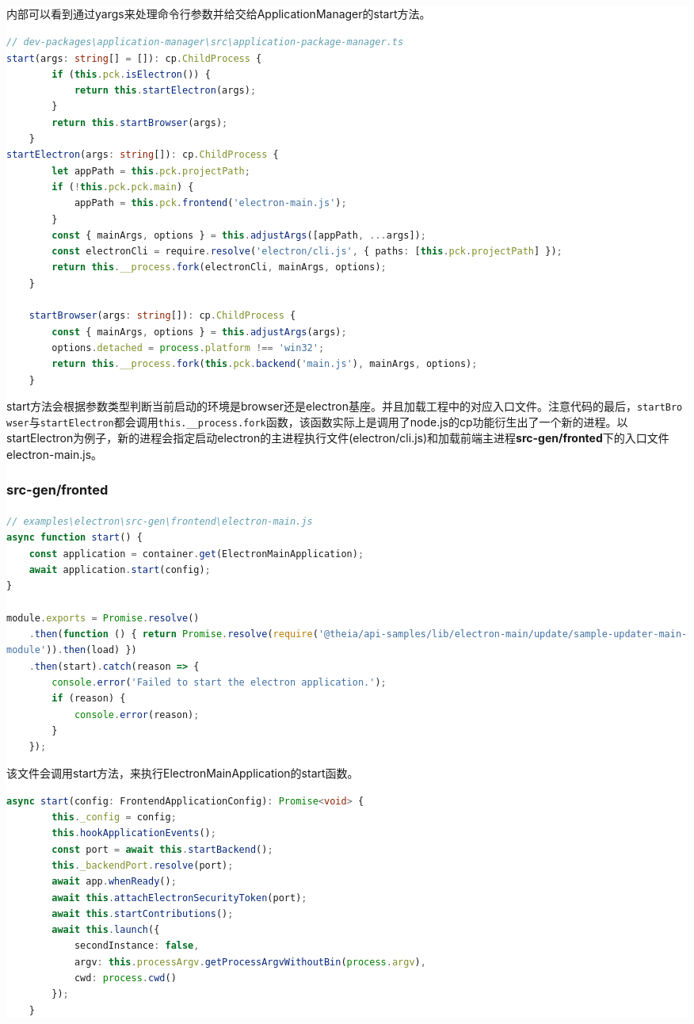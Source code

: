 ```ts
```
内部可以看到通过yargs来处理命令行参数并给交给ApplicationManager的start方法。
```ts
// dev-packages\application-manager\src\application-package-manager.ts
start(args: string[] = []): cp.ChildProcess {
        if (this.pck.isElectron()) {
            return this.startElectron(args);
        }
        return this.startBrowser(args);
    }
startElectron(args: string[]): cp.ChildProcess {
        let appPath = this.pck.projectPath;
        if (!this.pck.pck.main) {
            appPath = this.pck.frontend('electron-main.js');
        }
        const { mainArgs, options } = this.adjustArgs([appPath, ...args]);
        const electronCli = require.resolve('electron/cli.js', { paths: [this.pck.projectPath] });
        return this.__process.fork(electronCli, mainArgs, options);
    }

    startBrowser(args: string[]): cp.ChildProcess {
        const { mainArgs, options } = this.adjustArgs(args);
        options.detached = process.platform !== 'win32';
        return this.__process.fork(this.pck.backend('main.js'), mainArgs, options);
    }
```
start方法会根据参数类型判断当前启动的环境是browser还是electron基座。并且加载工程中的对应入口文件。注意代码的最后，```startBrowser```与```startElectron```都会调用```this.__process.fork```函数，该函数实际上是调用了node.js的cp功能衍生出了一个新的进程。以startElectron为例子，新的进程会指定启动electron的主进程执行文件(electron/cli.js)和加载前端主进程**src-gen/fronted**下的入口文件electron-main.js。
### src-gen/fronted
```js
// examples\electron\src-gen\frontend\electron-main.js
async function start() {
    const application = container.get(ElectronMainApplication);
    await application.start(config);
}

module.exports = Promise.resolve()
    .then(function () { return Promise.resolve(require('@theia/api-samples/lib/electron-main/update/sample-updater-main-module')).then(load) })
    .then(start).catch(reason => {
        console.error('Failed to start the electron application.');
        if (reason) {
            console.error(reason);
        }
    });
```
该文件会调用start方法，来执行ElectronMainApplication的start函数。
```ts
async start(config: FrontendApplicationConfig): Promise<void> {
        this._config = config;
        this.hookApplicationEvents();
        const port = await this.startBackend();
        this._backendPort.resolve(port);
        await app.whenReady();
        await this.attachElectronSecurityToken(port);
        await this.startContributions();
        await this.launch({
            secondInstance: false,
            argv: this.processArgv.getProcessArgvWithoutBin(process.argv),
            cwd: process.cwd()
        });
    }
```